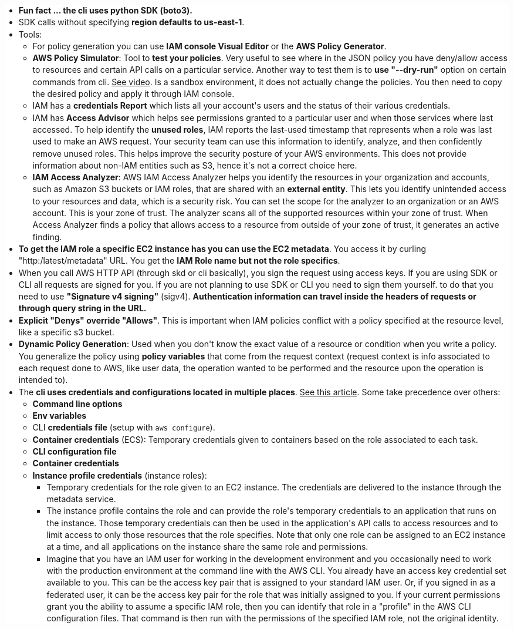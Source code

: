 - **Fun fact ... the cli uses python SDK (boto3).**
- SDK calls without specifying **region defaults to us-east-1**.
- Tools: 
    - For policy generation you can use **IAM console Visual Editor** or the **AWS Policy Generator**.
    - **AWS Policy Simulator**: Tool to **test your policies**. Very useful to see where in the JSON policy you have deny/allow access to resources and certain API calls on a particular service. Another way to test them is to **use "--dry-run"** option on certain commands from cli. [See video](https://www.youtube.com/watch?v=1IIhVcXhvcE). Is a sandbox environment, it does not actually change the policies. You then need to copy the desired policy and apply it through IAM console.
    - IAM has a **credentials Report** which lists all your account's users and the status of their various credentials.
    - IAM has **Access Advisor** which helps see permissions granted to a particular user and when those services where last accessed. To help identify the **unused roles**, IAM reports the last-used timestamp that represents when a role was last used to make an AWS request. Your security team can use this information to identify, analyze, and then confidently remove unused roles. This helps improve the security posture of your AWS environments. This does not provide information about non-IAM entities such as S3, hence it's not a correct choice here.
    - **IAM Access Analyzer**: AWS IAM Access Analyzer helps you identify the resources in your organization and accounts, such as Amazon S3 buckets or IAM roles, that are shared with an **external entity**. This lets you identify unintended access to your resources and data, which is a security risk. You can set the scope for the analyzer to an organization or an AWS account. This is your zone of trust. The analyzer scans all of the supported resources within your zone of trust. When Access Analyzer finds a policy that allows access to a resource from outside of your zone of trust, it generates an active finding.
- **To get the IAM role a specific EC2 instance has you can use the EC2 metadata**. You access it by curling "http:<IP>/latest/metadata" URL. You get the **IAM Role name but not the role specifics**.
- When you call AWS HTTP API (through skd or cli basically), you sign the request using access keys. If you are using SDK or CLI all requests are signed for you. If you are not planning to use SDK or CLI you need to sign them yourself. to do that you need to use **"Signature v4 signing"** (sigv4). **Authentication information can travel inside the headers of requests or through query string in the URL.**
- **Explicit "Denys" override "Allows"**. This is important when IAM policies conflict with a policy specified at the resource level, like a specific s3 bucket.
- **Dynamic Policy Generation**: Used when you don't know the exact value of a resource or condition when you write a policy. You generalize the policy using **policy variables** that come from the request context (request context is info associated to each request done to AWS, like user data, the operation wanted to be performed and the resource upon the operation is intended to).
- The **cli uses credentials and configurations located in multiple places**. [See this article](https://aws.amazon.com/es/premiumsupport/knowledge-center/iam-ec2-user-role-credentials/). Some take precedence over others:
    - **Command line options**
    - **Env variables**
    - CLI **credentials file** (setup with `aws configure`).
    - **Container credentials** (ECS): Temporary credentials given to containers based on the role associated to each task.
    - **CLI configuration file**
    - **Container credentials**
    - **Instance profile credentials** (instance roles): 
        - Temporary credentials for the role given to an EC2 instance. The credentials are delivered to the instance through the metadata service.
        - The instance profile contains the role and can provide the role's temporary credentials to an application that runs on the instance. Those temporary credentials can then be used in the application's API calls to access resources and to limit access to only those resources that the role specifies. Note that only one role can be assigned to an EC2 instance at a time, and all applications on the instance share the same role and permissions.
        - Imagine that you have an IAM user for working in the development environment and you occasionally need to work with the production environment at the command line with the AWS CLI. You already have an access key credential set available to you. This can be the access key pair that is assigned to your standard IAM user. Or, if you signed in as a federated user, it can be the access key pair for the role that was initially assigned to you. If your current permissions grant you the ability to assume a specific IAM role, then you can identify that role in a "profile" in the AWS CLI configuration files. That command is then run with the permissions of the specified IAM role, not the original identity.